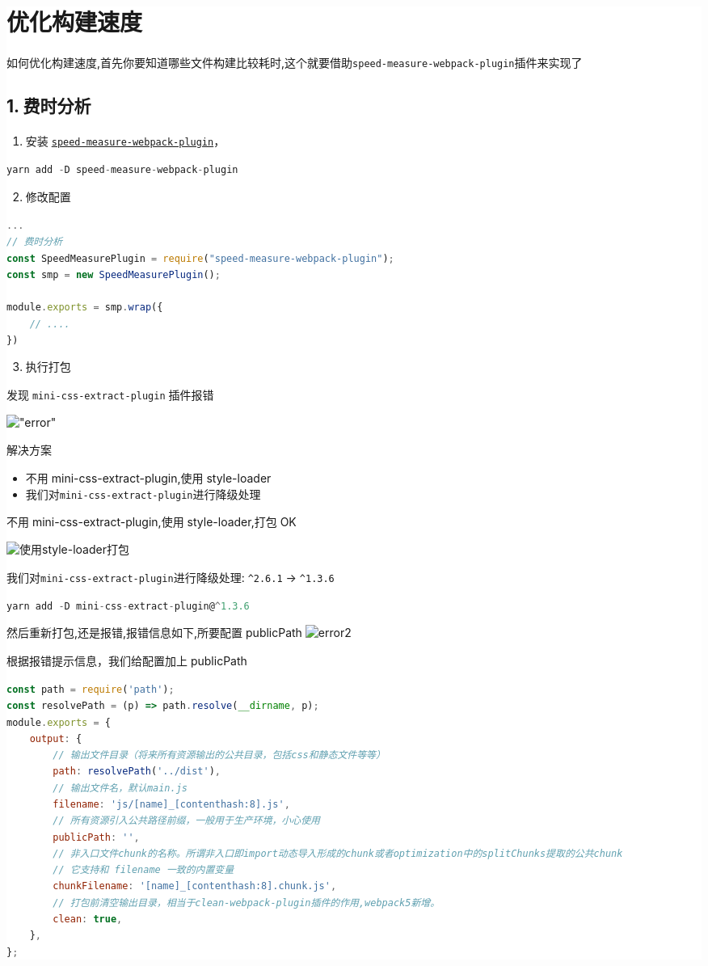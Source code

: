 # 优化构建速度

如何优化构建速度,首先你要知道哪些文件构建比较耗时,这个就要借助`speed-measure-webpack-plugin`插件来实现了

## 1. 费时分析

1. 安装 [`speed-measure-webpack-plugin`](https://www.npmjs.com/package/speed-measure-webpack-plugin)，

```js
yarn add -D speed-measure-webpack-plugin
```

2. 修改配置

```js
...
// 费时分析
const SpeedMeasurePlugin = require("speed-measure-webpack-plugin");
const smp = new SpeedMeasurePlugin();

module.exports = smp.wrap({
    // ....
})
```

3. 执行打包

发现 `mini-css-extract-plugin` 插件报错

!["error"](https://cdn.nlark.com/yuque/0/2022/jpeg/566044/1660877663422-34420d1f-4a3b-4954-b891-6503cd049776.jpeg)

解决方案

-   不用 mini-css-extract-plugin,使用 style-loader
-   我们对`mini-css-extract-plugin`进行降级处理

不用 mini-css-extract-plugin,使用 style-loader,打包 OK

![使用style-loader打包](https://cdn.nlark.com/yuque/0/2022/png/566044/1660878336608-30187586-aded-4d42-97a8-0b1ca85ec7a1.png)

我们对`mini-css-extract-plugin`进行降级处理: `^2.6.1` -> `^1.3.6`

```js
yarn add -D mini-css-extract-plugin@^1.3.6
```

然后重新打包,还是报错,报错信息如下,所要配置 publicPath
![error2](https://cdn.nlark.com/yuque/0/2022/png/566044/1660878162653-f52a2f9c-a061-4b10-809b-4b787bed7a8c.png)

根据报错提示信息，我们给配置加上 publicPath

```js
const path = require('path');
const resolvePath = (p) => path.resolve(__dirname, p);
module.exports = {
	output: {
		// 输出文件目录（将来所有资源输出的公共目录，包括css和静态文件等等）
		path: resolvePath('../dist'),
		// 输出文件名，默认main.js
		filename: 'js/[name]_[contenthash:8].js',
		// 所有资源引入公共路径前缀，一般用于生产环境，小心使用
		publicPath: '',
		// 非入口文件chunk的名称。所谓非入口即import动态导入形成的chunk或者optimization中的splitChunks提取的公共chunk
		// 它支持和 filename 一致的内置变量
		chunkFilename: '[name]_[contenthash:8].chunk.js',
		// 打包前清空输出目录，相当于clean-webpack-plugin插件的作用,webpack5新增。
		clean: true,
	},
};
```